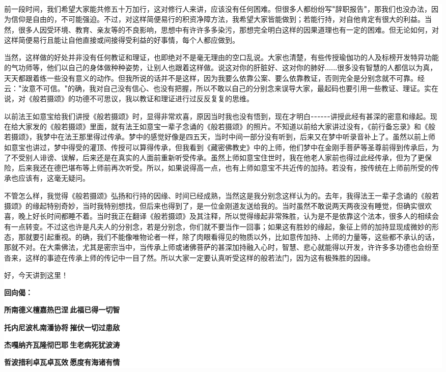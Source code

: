 前一段时间，我们希望大家能共修五十万加行，这对修行人来讲，应该没有任何困难。但很多人都纷纷写"辞职报告"，那我们也没办法，因为信仰是自由的，不可能强迫。不过，对这样简便易行的积资净障方法，我希望大家皆能做到；若能行持，对自他肯定有很大的利益。当然，很多人因受环境、教育、亲友等的不良影响，思想中有许许多多染污，那想完全明白这样的因果道理也有一定的困难。但无论如何，对这样简便易行且能让自他直接或间接得受利益的好事情，每个人都应做到。

当然，这样做的好处并非没有任何教证和理证，也即绝对不是毫无理由的空口乱说。大家也清楚，有些传授瑜伽功的人及标榜开发特异功能的气功师等，他们以自己的身体做种种姿势，让别人也跟着这样做。说这对你的肝脏好、这对你的肺好......很多没有智慧的人都信以为真，天天都跟着练一些没有意义的动作。但我所说的话并不是这样，因为我要么依靠公案、要么依靠教证，否则完全是分别念就不可靠。经云："汝意不可信。"的确，我对自己没有信心、也没有把握，所以不敢以自己的分别念来误导大家，最起码也要引用一些教证、理证。实在说，对《般若摄颂》的功德不可思议，我以教证和理证进行过反反复复的思维。

以前法王如意宝给我们讲授《般若摄颂》时，显得非常欢喜，原因当时我也没有悟到，现在才明白------讲授此经有甚深的密意和缘起。现在给大家发的《般若摄颂》里面，就有法王如意宝一辈子念诵的《般若摄颂》的照片。不知道以前给大家讲过没有，《前行备忘录》和《般若摄颂》，我梦中在法王那里得过传承。梦中的感觉好像是四五天，当时中间一部分没有听到，后来又在梦中听录音补上了。虽然以前上师如意宝也讲过，梦中得受的灌顶、传授可以算得传承，但我看到《藏密佛教史》中的上师，他们梦中在金刚手菩萨等圣尊前得到传承后，为了不受别人诽谤、误解，后来还是在真实的人面前重新听受传承。虽然上师如意宝住世时，我在他老人家前也得过此经传承，但为了更保险，后来我还在德巴堪布等上师前再次听受。所以，如果说得高一点，也有上师如意宝不共近传的加持。若没有，按传统在上师前所受的传承也应该有，这毫无疑问。

不管怎么样，我觉得《般若摄颂》弘扬和行持的因缘、时间已经成熟，当然这是我分别念这样认为的。去年，我得法王一辈子念诵的《般若摄颂》的缘起特别奇妙，当时我特别想找，但后来也得到了，是一位金刚道友送给我的。当时虽然不敢说两天两夜没有睡觉，但确实很欢喜，晚上好长时间都睡不着。当时我正在翻译《般若摄颂》及其注释，所以觉得缘起非常殊胜，认为是不是依靠这个法本，很多人的相续会有一点转变。不过这也许是凡夫人的分别念，若是分别念，你们就不要当作一回事；如果这有胜妙的缘起，象征上师的加持显现成微妙的形态，那就要引起重视。的确，我们不能像唯物论者一样，除了肉眼看得见的物质以外，比如意传加持、上师的力量等，这些都不承认的话，那就不对。在大乘佛法，尤其是密宗当中，当传承上师或诸佛菩萨的甚深加持融入心时，智慧、悲心就能得以开发，许许多多功德也会纷至沓来，这样的事迹在传承上师的传记中一目了然。所以大家一定要认真听受这样的般若法门，因为这有极殊胜的因缘。

好，今天讲到这里！

**回向偈：**

**所南德义檀嘉热巴涅 此福已得一切智**

**托内尼波札南潘协将 摧伏一切过患敌**

**杰嘎纳齐瓦隆彻巴耶 生老病死犹波涛**

**哲波措利卓瓦卓瓦效 愿度有海诸有情**

